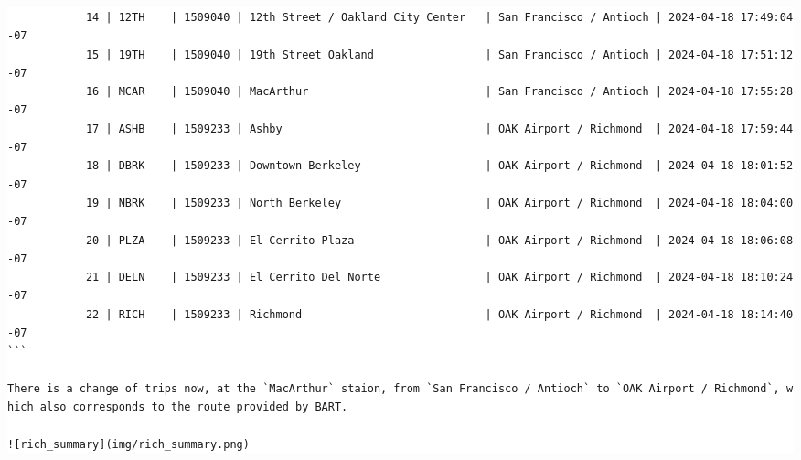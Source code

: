                 14 | 12TH    | 1509040 | 12th Street / Oakland City Center   | San Francisco / Antioch | 2024-04-18 17:49:04-07
                15 | 19TH    | 1509040 | 19th Street Oakland                 | San Francisco / Antioch | 2024-04-18 17:51:12-07
                16 | MCAR    | 1509040 | MacArthur                           | San Francisco / Antioch | 2024-04-18 17:55:28-07
                17 | ASHB    | 1509233 | Ashby                               | OAK Airport / Richmond  | 2024-04-18 17:59:44-07
                18 | DBRK    | 1509233 | Downtown Berkeley                   | OAK Airport / Richmond  | 2024-04-18 18:01:52-07
                19 | NBRK    | 1509233 | North Berkeley                      | OAK Airport / Richmond  | 2024-04-18 18:04:00-07
                20 | PLZA    | 1509233 | El Cerrito Plaza                    | OAK Airport / Richmond  | 2024-04-18 18:06:08-07
                21 | DELN    | 1509233 | El Cerrito Del Norte                | OAK Airport / Richmond  | 2024-04-18 18:10:24-07
                22 | RICH    | 1509233 | Richmond                            | OAK Airport / Richmond  | 2024-04-18 18:14:40-07
    ```    

    There is a change of trips now, at the `MacArthur` staion, from `San Francisco / Antioch` to `OAK Airport / Richmond`, which also corresponds to the route provided by BART.

    ![rich_summary](img/rich_summary.png) 
